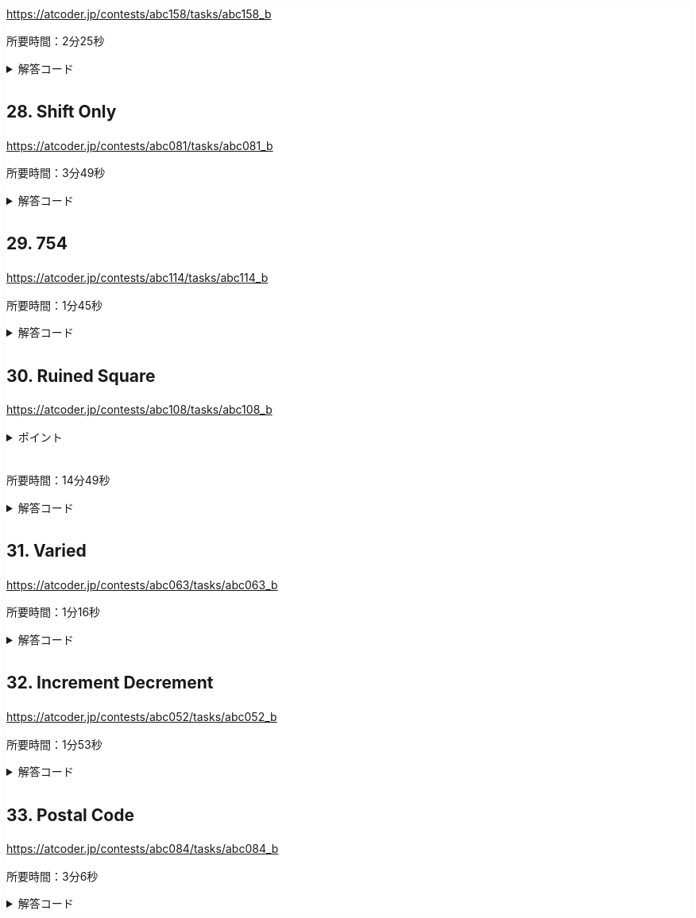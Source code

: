 https://atcoder.jp/contests/abc158/tasks/abc158_b

所要時間：2分25秒

<details><summary>解答コード</summary></details>

## 28. Shift Only 

https://atcoder.jp/contests/abc081/tasks/abc081_b

所要時間：3分49秒

<details><summary>解答コード</summary></details>

## 29. 754 

https://atcoder.jp/contests/abc114/tasks/abc114_b


所要時間：1分45秒

<details><summary>解答コード</summary></details>

## 30. Ruined Square 

https://atcoder.jp/contests/abc108/tasks/abc108_b

<details><summary>ポイント</summary></details>
<br>

所要時間：14分49秒

<details><summary>解答コード</summary></details>

## 31. Varied 

https://atcoder.jp/contests/abc063/tasks/abc063_b

所要時間：1分16秒

<details><summary>解答コード</summary></details>


## 32. Increment Decrement 

https://atcoder.jp/contests/abc052/tasks/abc052_b

所要時間：1分53秒

<details><summary>解答コード</summary></details>

## 33. Postal Code

https://atcoder.jp/contests/abc084/tasks/abc084_b

所要時間：3分6秒

<details><summary>解答コード</summary></details>
